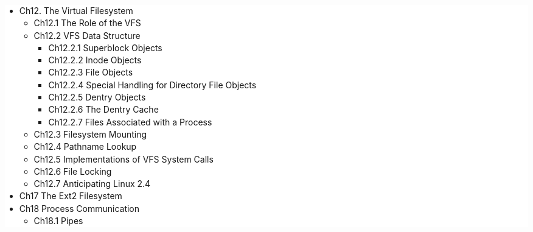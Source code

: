 * Ch12. The Virtual Filesystem
  * Ch12.1 The Role of the VFS
  * Ch12.2 VFS Data Structure
    * Ch12.2.1 Superblock Objects
    * Ch12.2.2 Inode Objects
    * Ch12.2.3 File Objects
    * Ch12.2.4 Special Handling for Directory File Objects
    * Ch12.2.5 Dentry Objects
    * Ch12.2.6 The Dentry Cache
    * Ch12.2.7 Files Associated with a Process
  * Ch12.3 Filesystem Mounting
  * Ch12.4 Pathname Lookup
  * Ch12.5 Implementations of VFS System Calls
  * Ch12.6 File Locking
  * Ch12.7 Anticipating Linux 2.4
* Ch17 The Ext2 Filesystem
* Ch18 Process Communication
  * Ch18.1 Pipes
